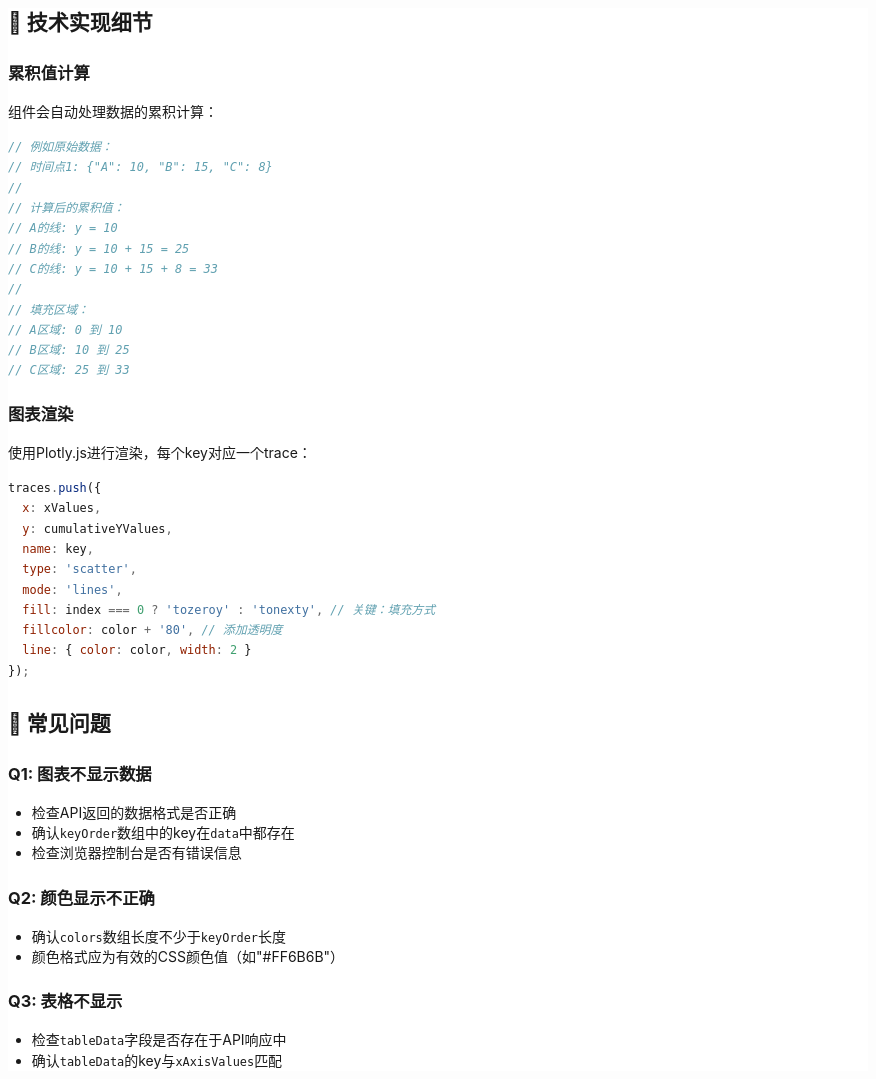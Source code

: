 
## 🔧 技术实现细节

### 累积值计算

组件会自动处理数据的累积计算：

```javascript
// 例如原始数据：
// 时间点1: {"A": 10, "B": 15, "C": 8}
// 
// 计算后的累积值：
// A的线: y = 10
// B的线: y = 10 + 15 = 25  
// C的线: y = 10 + 15 + 8 = 33
//
// 填充区域：
// A区域: 0 到 10
// B区域: 10 到 25
// C区域: 25 到 33
```

### 图表渲染

使用Plotly.js进行渲染，每个key对应一个trace：

```javascript
traces.push({
  x: xValues,
  y: cumulativeYValues,
  name: key,
  type: 'scatter',
  mode: 'lines',
  fill: index === 0 ? 'tozeroy' : 'tonexty', // 关键：填充方式
  fillcolor: color + '80', // 添加透明度
  line: { color: color, width: 2 }
});
```

## 🐛 常见问题

### Q1: 图表不显示数据
- 检查API返回的数据格式是否正确
- 确认`keyOrder`数组中的key在`data`中都存在
- 检查浏览器控制台是否有错误信息

### Q2: 颜色显示不正确
- 确认`colors`数组长度不少于`keyOrder`长度
- 颜色格式应为有效的CSS颜色值（如"#FF6B6B"）

### Q3: 表格不显示
- 检查`tableData`字段是否存在于API响应中
- 确认`tableData`的key与`xAxisValues`匹配
